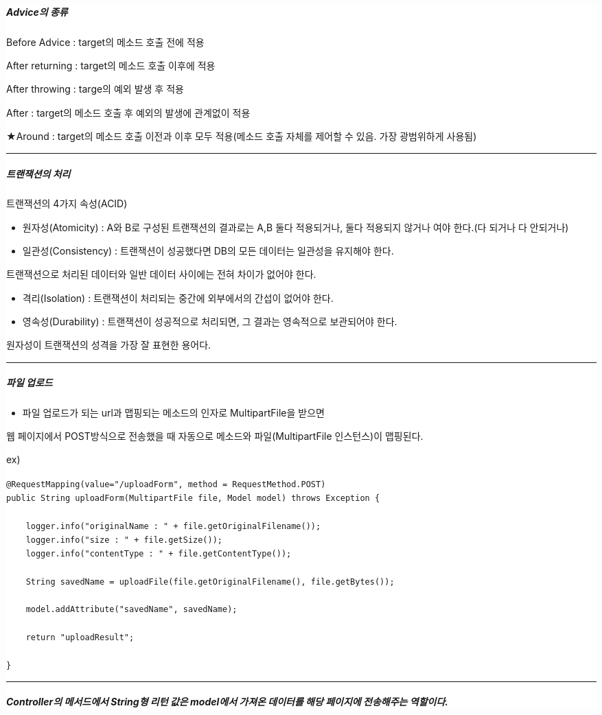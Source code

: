 ##### Advice의 종류

Before Advice : target의 메소드 호출 전에 적용

After returning : target의 메소드 호출 이후에 적용

After throwing : targe의 예외 발생 후 적용

After : target의 메소드 호출 후 예외의 발생에 관계없이 적용

★Around : target의 메소드 호출 이전과 이후 모두 적용(메소드 호출 자체를 제어할 수 있음. 가장 광범위하게 사용됨)



-----

##### 트랜잭션의 처리

트랜잭션의 4가지 속성(ACID)

- 원자성(Atomicity) : A와 B로 구성된 트랜잭션의 결과로는 A,B 둘다 적용되거나, 둘다 적용되지 않거나 여야 한다.(다 되거나 다 안되거나)

- 일관성(Consistency) : 트랜잭션이 성공했다면 DB의 모든 데이터는 일관성을 유지해야 한다. 

트랜잭션으로 처리된 데이터와 일반 데이터 사이에는 전혀 차이가 없어야 한다.

- 격리(Isolation) : 트랜잭션이 처리되는 중간에 외부에서의 간섭이 없어야 한다.

- 영속성(Durability) : 트랜잭션이 성공적으로 처리되면, 그 결과는 영속적으로 보관되어야 한다.


원자성이 트랜잭션의 성격을 가장 잘 표현한 용어다.


-----

##### 파일 업로드

- 파일 업로드가 되는 url과 맵핑되는 메소드의 인자로 MultipartFile을 받으면

 웹 페이지에서 POST방식으로 전송했을 때 자동으로 메소드와 파일(MultipartFile 인스턴스)이 맵핑된다.

ex) 

	@RequestMapping(value="/uploadForm", method = RequestMethod.POST)
	public String uploadForm(MultipartFile file, Model model) throws Exception {
	
		logger.info("originalName : " + file.getOriginalFilename());
		logger.info("size : " + file.getSize());
		logger.info("contentType : " + file.getContentType());
		
		String savedName = uploadFile(file.getOriginalFilename(), file.getBytes());
		
		model.addAttribute("savedName", savedName);
		
		return "uploadResult";
		
	}

-----

##### Controller의 메서드에서 String형 리턴 값은 model에서 가져온 데이터를 해당 페이지에 전송해주는 역할이다.
